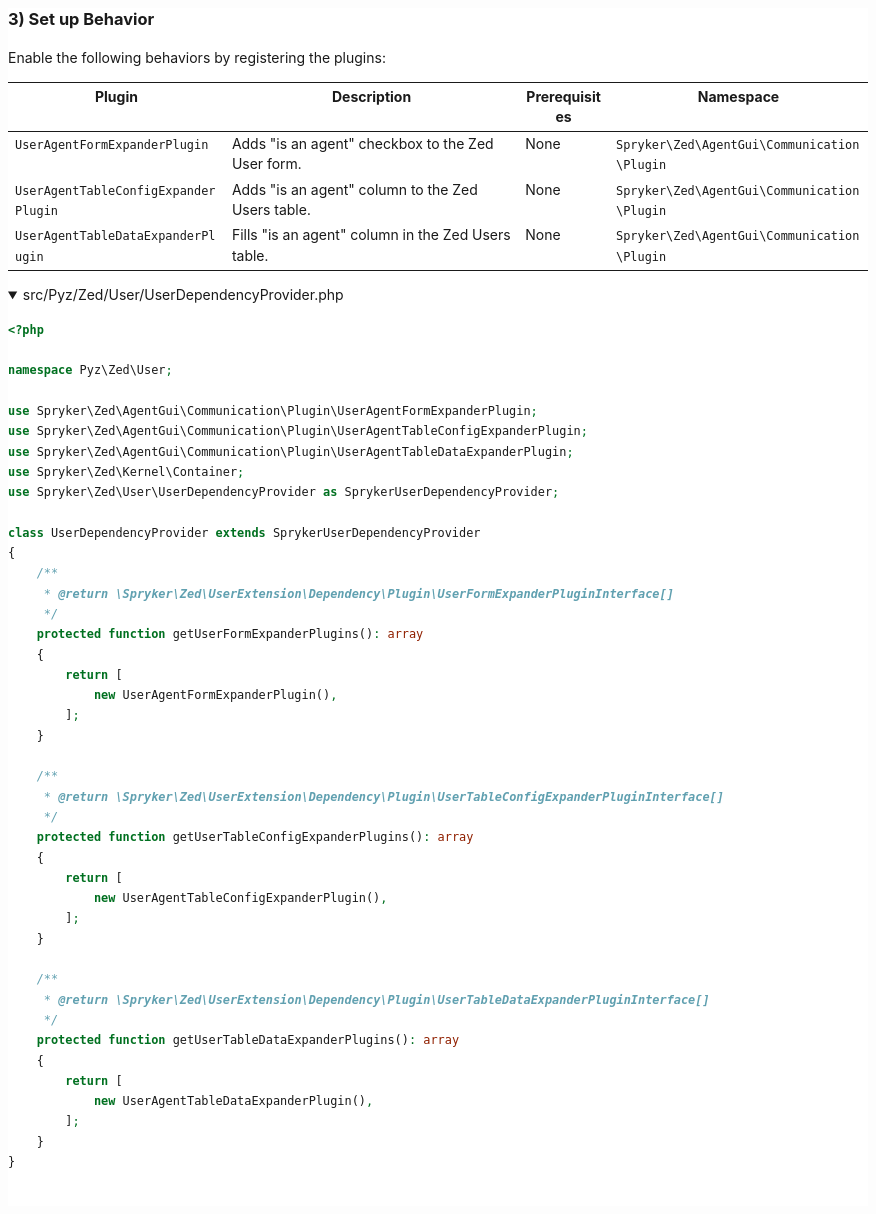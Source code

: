 ### 3) Set up Behavior
Enable the following behaviors by registering the plugins:

| Plugin | Description | Prerequisites | Namespace |
| --- | --- | --- | --- |
|  `UserAgentFormExpanderPlugin` | Adds "is an agent" checkbox to the Zed User form. | None |  `Spryker\Zed\AgentGui\Communication\Plugin` |
|  `UserAgentTableConfigExpanderPlugin` | Adds "is an agent" column to the Zed Users table. | None |  `Spryker\Zed\AgentGui\Communication\Plugin` |
|  `UserAgentTableDataExpanderPlugin` | Fills "is an agent" column in the Zed Users table. | None |  `Spryker\Zed\AgentGui\Communication\Plugin` |

<details open>
<summary markdown='span'>src/Pyz/Zed/User/UserDependencyProvider.php</summary>

```php
<?php
 
namespace Pyz\Zed\User;
 
use Spryker\Zed\AgentGui\Communication\Plugin\UserAgentFormExpanderPlugin;
use Spryker\Zed\AgentGui\Communication\Plugin\UserAgentTableConfigExpanderPlugin;
use Spryker\Zed\AgentGui\Communication\Plugin\UserAgentTableDataExpanderPlugin;
use Spryker\Zed\Kernel\Container;
use Spryker\Zed\User\UserDependencyProvider as SprykerUserDependencyProvider;
 
class UserDependencyProvider extends SprykerUserDependencyProvider
{
    /**
     * @return \Spryker\Zed\UserExtension\Dependency\Plugin\UserFormExpanderPluginInterface[]
     */
    protected function getUserFormExpanderPlugins(): array
    {
        return [
            new UserAgentFormExpanderPlugin(),
        ];
    }
 
    /**
     * @return \Spryker\Zed\UserExtension\Dependency\Plugin\UserTableConfigExpanderPluginInterface[]
     */
    protected function getUserTableConfigExpanderPlugins(): array
    {
        return [
            new UserAgentTableConfigExpanderPlugin(),
        ];
    }
 
    /**
     * @return \Spryker\Zed\UserExtension\Dependency\Plugin\UserTableDataExpanderPluginInterface[]
     */
    protected function getUserTableDataExpanderPlugins(): array
    {
        return [
            new UserAgentTableDataExpanderPlugin(),
        ];
    }
}
```
<br>
</details>
